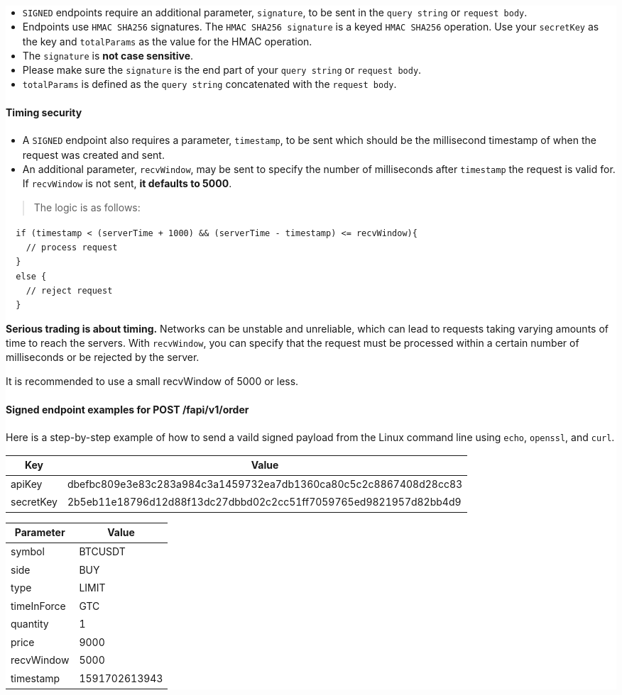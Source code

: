 * `SIGNED` endpoints require an additional parameter, `signature`, to be sent in the `query string` or `request body`.
* Endpoints use `HMAC SHA256` signatures. The `HMAC SHA256 signature` is a keyed `HMAC SHA256` operation. Use your `secretKey` as the key and `totalParams` as the value for the HMAC operation.
* The `signature` is **not case sensitive**.
* Please make sure the `signature` is the end part of your `query string` or `request body`.
* `totalParams` is defined as the `query string` concatenated with the `request body`.

#### Timing security

* A `SIGNED` endpoint also requires a parameter, `timestamp`, to be sent which should be the millisecond timestamp of when the request was created and sent.
* An additional parameter, `recvWindow`, may be sent to specify the number of milliseconds after `timestamp` the request is valid for. If `recvWindow` is not sent, **it defaults to 5000**.

> The logic is as follows:

```
  if (timestamp < (serverTime + 1000) && (serverTime - timestamp) <= recvWindow){
    // process request
  } 
  else {
    // reject request
  }
```

**Serious trading is about timing.** Networks can be unstable and unreliable, which can lead to requests taking varying amounts of time to reach the servers. With `recvWindow`, you can specify that the request must be processed within a certain number of milliseconds or be rejected by the server.

It is recommended to use a small recvWindow of 5000 or less.

#### Signed endpoint examples for POST /fapi/v1/order

Here is a step-by-step example of how to send a vaild signed payload from the Linux command line using `echo`, `openssl`, and `curl`.

| Key       | Value                                                            |
| --------- | ---------------------------------------------------------------- |
| apiKey    | dbefbc809e3e83c283a984c3a1459732ea7db1360ca80c5c2c8867408d28cc83 |
| secretKey | 2b5eb11e18796d12d88f13dc27dbbd02c2cc51ff7059765ed9821957d82bb4d9 |

| Parameter   | Value         |
| ----------- | ------------- |
| symbol      | BTCUSDT       |
| side        | BUY           |
| type        | LIMIT         |
| timeInForce | GTC           |
| quantity    | 1             |
| price       | 9000          |
| recvWindow  | 5000          |
| timestamp   | 1591702613943 |
